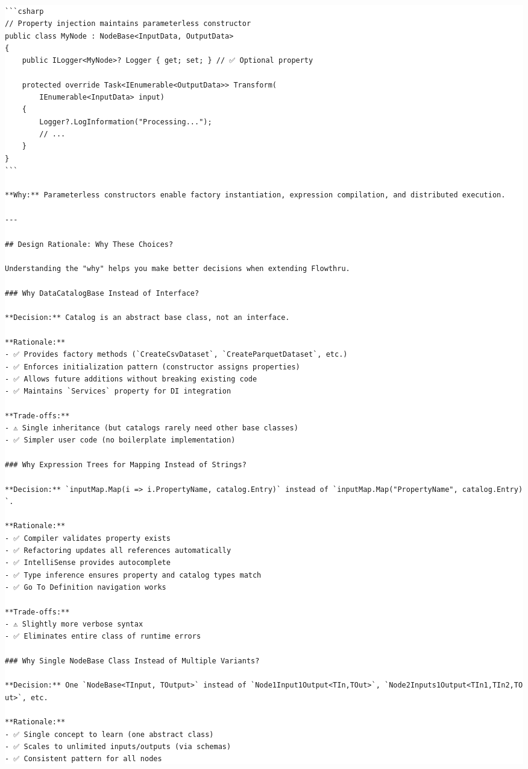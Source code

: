 ````
```csharp
// Property injection maintains parameterless constructor
public class MyNode : NodeBase<InputData, OutputData>
{
    public ILogger<MyNode>? Logger { get; set; } // ✅ Optional property
    
    protected override Task<IEnumerable<OutputData>> Transform(
        IEnumerable<InputData> input)
    {
        Logger?.LogInformation("Processing...");
        // ...
    }
}
```

**Why:** Parameterless constructors enable factory instantiation, expression compilation, and distributed execution.

---

## Design Rationale: Why These Choices?

Understanding the "why" helps you make better decisions when extending Flowthru.

### Why DataCatalogBase Instead of Interface?

**Decision:** Catalog is an abstract base class, not an interface.

**Rationale:**
- ✅ Provides factory methods (`CreateCsvDataset`, `CreateParquetDataset`, etc.)
- ✅ Enforces initialization pattern (constructor assigns properties)
- ✅ Allows future additions without breaking existing code
- ✅ Maintains `Services` property for DI integration

**Trade-offs:**
- ⚠️ Single inheritance (but catalogs rarely need other base classes)
- ✅ Simpler user code (no boilerplate implementation)

### Why Expression Trees for Mapping Instead of Strings?

**Decision:** `inputMap.Map(i => i.PropertyName, catalog.Entry)` instead of `inputMap.Map("PropertyName", catalog.Entry)`.

**Rationale:**
- ✅ Compiler validates property exists
- ✅ Refactoring updates all references automatically
- ✅ IntelliSense provides autocomplete
- ✅ Type inference ensures property and catalog types match
- ✅ Go To Definition navigation works

**Trade-offs:**
- ⚠️ Slightly more verbose syntax
- ✅ Eliminates entire class of runtime errors

### Why Single NodeBase Class Instead of Multiple Variants?

**Decision:** One `NodeBase<TInput, TOutput>` instead of `Node1Input1Output<TIn,TOut>`, `Node2Inputs1Output<TIn1,TIn2,TOut>`, etc.

**Rationale:**
- ✅ Single concept to learn (one abstract class)
- ✅ Scales to unlimited inputs/outputs (via schemas)
- ✅ Consistent pattern for all nodes
````